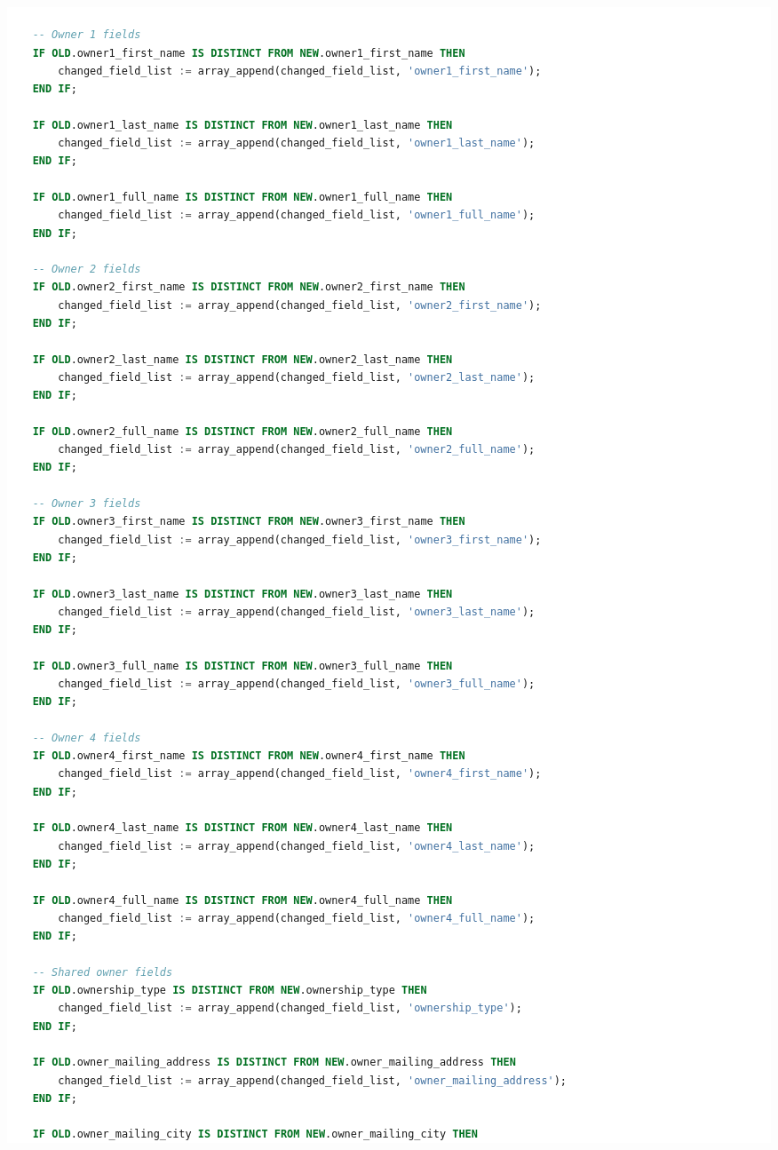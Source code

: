 ```sql
    
    -- Owner 1 fields
    IF OLD.owner1_first_name IS DISTINCT FROM NEW.owner1_first_name THEN
        changed_field_list := array_append(changed_field_list, 'owner1_first_name');
    END IF;
    
    IF OLD.owner1_last_name IS DISTINCT FROM NEW.owner1_last_name THEN
        changed_field_list := array_append(changed_field_list, 'owner1_last_name');
    END IF;
    
    IF OLD.owner1_full_name IS DISTINCT FROM NEW.owner1_full_name THEN
        changed_field_list := array_append(changed_field_list, 'owner1_full_name');
    END IF;
    
    -- Owner 2 fields
    IF OLD.owner2_first_name IS DISTINCT FROM NEW.owner2_first_name THEN
        changed_field_list := array_append(changed_field_list, 'owner2_first_name');
    END IF;
    
    IF OLD.owner2_last_name IS DISTINCT FROM NEW.owner2_last_name THEN
        changed_field_list := array_append(changed_field_list, 'owner2_last_name');
    END IF;
    
    IF OLD.owner2_full_name IS DISTINCT FROM NEW.owner2_full_name THEN
        changed_field_list := array_append(changed_field_list, 'owner2_full_name');
    END IF;
    
    -- Owner 3 fields
    IF OLD.owner3_first_name IS DISTINCT FROM NEW.owner3_first_name THEN
        changed_field_list := array_append(changed_field_list, 'owner3_first_name');
    END IF;
    
    IF OLD.owner3_last_name IS DISTINCT FROM NEW.owner3_last_name THEN
        changed_field_list := array_append(changed_field_list, 'owner3_last_name');
    END IF;
    
    IF OLD.owner3_full_name IS DISTINCT FROM NEW.owner3_full_name THEN
        changed_field_list := array_append(changed_field_list, 'owner3_full_name');
    END IF;
    
    -- Owner 4 fields
    IF OLD.owner4_first_name IS DISTINCT FROM NEW.owner4_first_name THEN
        changed_field_list := array_append(changed_field_list, 'owner4_first_name');
    END IF;
    
    IF OLD.owner4_last_name IS DISTINCT FROM NEW.owner4_last_name THEN
        changed_field_list := array_append(changed_field_list, 'owner4_last_name');
    END IF;
    
    IF OLD.owner4_full_name IS DISTINCT FROM NEW.owner4_full_name THEN
        changed_field_list := array_append(changed_field_list, 'owner4_full_name');
    END IF;
    
    -- Shared owner fields
    IF OLD.ownership_type IS DISTINCT FROM NEW.ownership_type THEN
        changed_field_list := array_append(changed_field_list, 'ownership_type');
    END IF;
    
    IF OLD.owner_mailing_address IS DISTINCT FROM NEW.owner_mailing_address THEN
        changed_field_list := array_append(changed_field_list, 'owner_mailing_address');
    END IF;
    
    IF OLD.owner_mailing_city IS DISTINCT FROM NEW.owner_mailing_city THEN
```